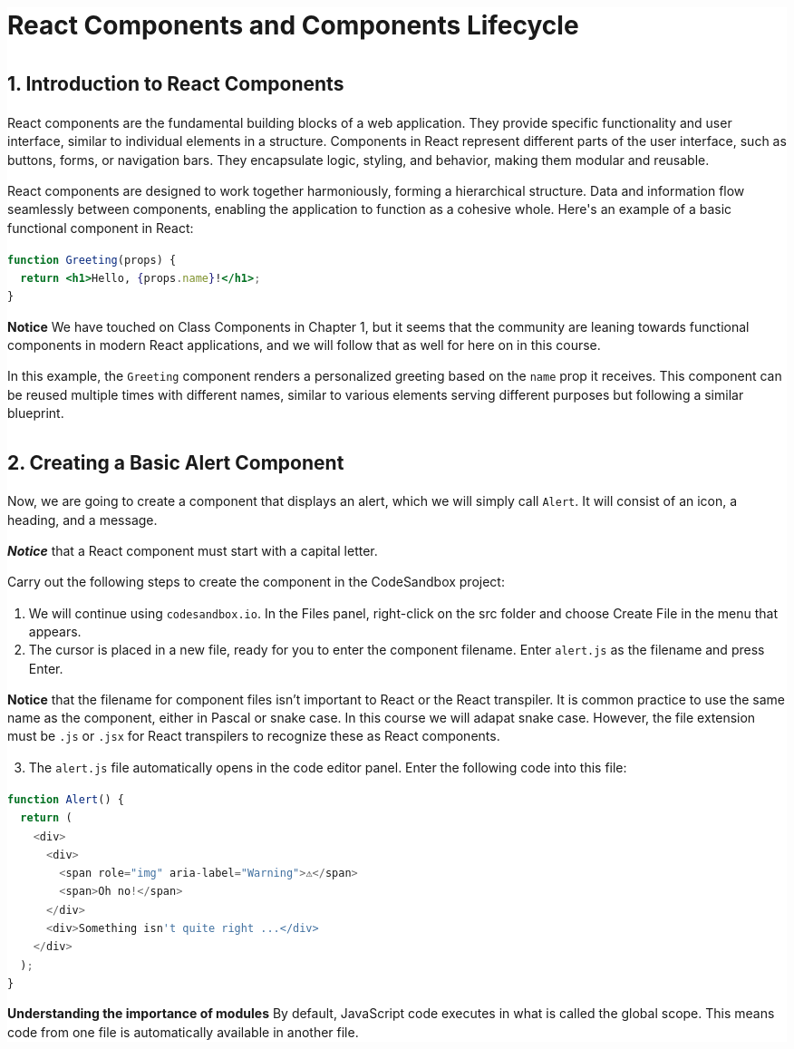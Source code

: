 # React Components and Components Lifecycle

## 1. Introduction to React Components

React components are the fundamental building blocks of a web application. They provide specific functionality and user interface, similar to individual elements in a structure. Components in React represent different parts of the user interface, such as buttons, forms, or navigation bars. They encapsulate logic, styling, and behavior, making them modular and reusable.

React components are designed to work together harmoniously, forming a hierarchical structure. Data and information flow seamlessly between components, enabling the application to function as a cohesive whole. Here's an example of a basic functional component in React:

```jsx
function Greeting(props) {
  return <h1>Hello, {props.name}!</h1>;
}
```

**Notice** We have touched on Class Components in Chapter 1, but it seems that the community are leaning towards functional components in modern React applications, and we will follow that as well for here on in this course.

In this example, the `Greeting` component renders a personalized greeting based on the `name` prop it receives. This component can be reused multiple times with different names, similar to various elements serving different purposes but following a similar blueprint.

## 2. Creating a Basic Alert Component

Now, we are going to create a component that displays an alert, which we will simply call `Alert`. It will consist of an icon, a heading, and a message.

***Notice*** that a React component must start with a capital letter.

Carry out the following steps to create the component in the CodeSandbox project:

1. We will continue using `codesandbox.io`. In the Files panel, right-click on the src folder and choose Create File in the menu that appears.
2. The cursor is placed in a new file, ready for you to enter the component filename. Enter `alert.js` as the filename and press Enter.

**Notice** that the filename for component files isn’t important to React or the React transpiler. It is common practice to use the same name as the component, either in Pascal or snake case. In this course we will adapat snake case. However, the file extension must be `.js` or `.jsx` for React transpilers to recognize these as React components.

3. The `alert.js` file automatically opens in the code editor panel. Enter the following code into this file:
```JavaScript
function Alert() {
  return (
    <div>
      <div>
        <span role="img" aria-label="Warning">⚠</span>
        <span>Oh no!</span>
      </div>
      <div>Something isn't quite right ...</div>
    </div>
  );
}
```
**Understanding the importance of modules**
By default, JavaScript code executes in what is called the global scope. This means code from one file is automatically available in another file. 
